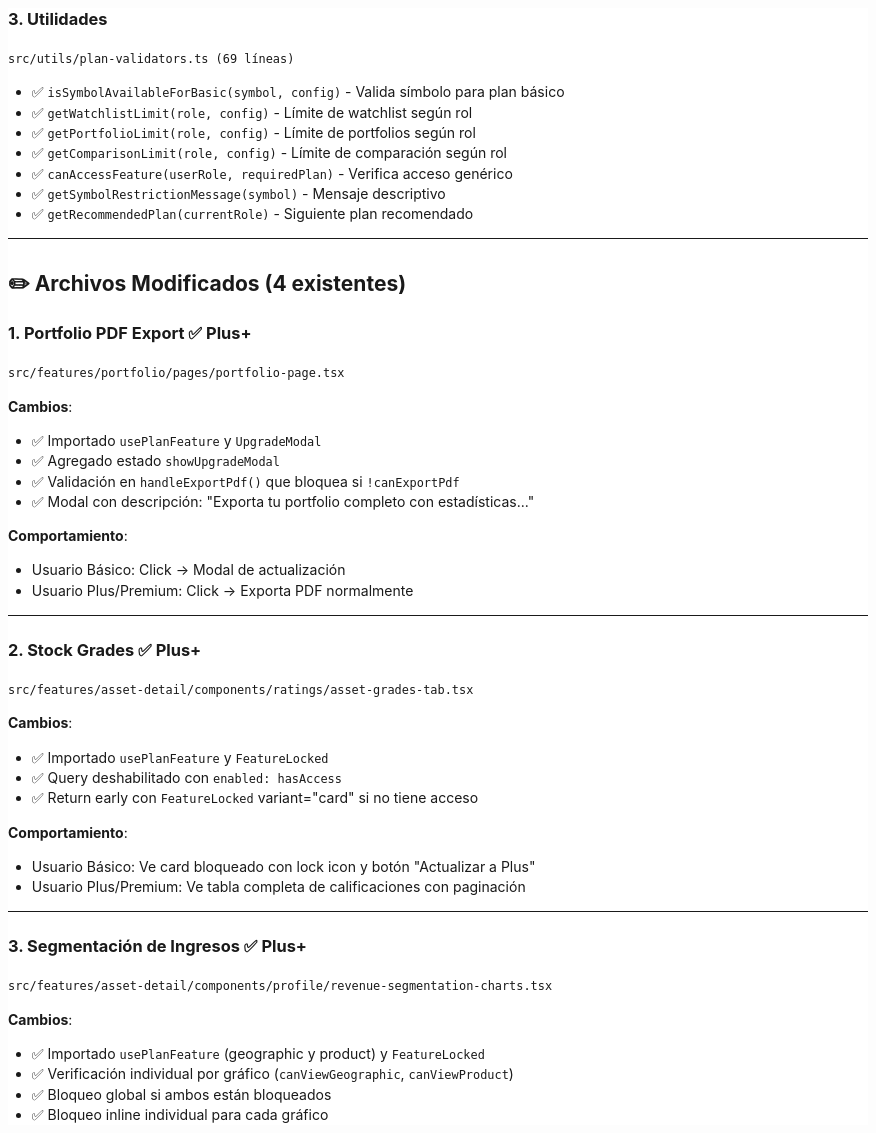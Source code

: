 ### 3. **Utilidades**
```
src/utils/plan-validators.ts (69 líneas)
```
- ✅ `isSymbolAvailableForBasic(symbol, config)` - Valida símbolo para plan básico
- ✅ `getWatchlistLimit(role, config)` - Límite de watchlist según rol
- ✅ `getPortfolioLimit(role, config)` - Límite de portfolios según rol
- ✅ `getComparisonLimit(role, config)` - Límite de comparación según rol
- ✅ `canAccessFeature(userRole, requiredPlan)` - Verifica acceso genérico
- ✅ `getSymbolRestrictionMessage(symbol)` - Mensaje descriptivo
- ✅ `getRecommendedPlan(currentRole)` - Siguiente plan recomendado

---

## ✏️ Archivos Modificados (4 existentes)

### 1. **Portfolio PDF Export** ✅ Plus+
```
src/features/portfolio/pages/portfolio-page.tsx
```
**Cambios**:
- ✅ Importado `usePlanFeature` y `UpgradeModal`
- ✅ Agregado estado `showUpgradeModal`
- ✅ Validación en `handleExportPdf()` que bloquea si `!canExportPdf`
- ✅ Modal con descripción: "Exporta tu portfolio completo con estadísticas..."

**Comportamiento**:
- Usuario Básico: Click → Modal de actualización
- Usuario Plus/Premium: Click → Exporta PDF normalmente

---

### 2. **Stock Grades** ✅ Plus+
```
src/features/asset-detail/components/ratings/asset-grades-tab.tsx
```
**Cambios**:
- ✅ Importado `usePlanFeature` y `FeatureLocked`
- ✅ Query deshabilitado con `enabled: hasAccess`
- ✅ Return early con `FeatureLocked` variant="card" si no tiene acceso

**Comportamiento**:
- Usuario Básico: Ve card bloqueado con lock icon y botón "Actualizar a Plus"
- Usuario Plus/Premium: Ve tabla completa de calificaciones con paginación

---

### 3. **Segmentación de Ingresos** ✅ Plus+
```
src/features/asset-detail/components/profile/revenue-segmentation-charts.tsx
```
**Cambios**:
- ✅ Importado `usePlanFeature` (geographic y product) y `FeatureLocked`
- ✅ Verificación individual por gráfico (`canViewGeographic`, `canViewProduct`)
- ✅ Bloqueo global si ambos están bloqueados
- ✅ Bloqueo inline individual para cada gráfico
